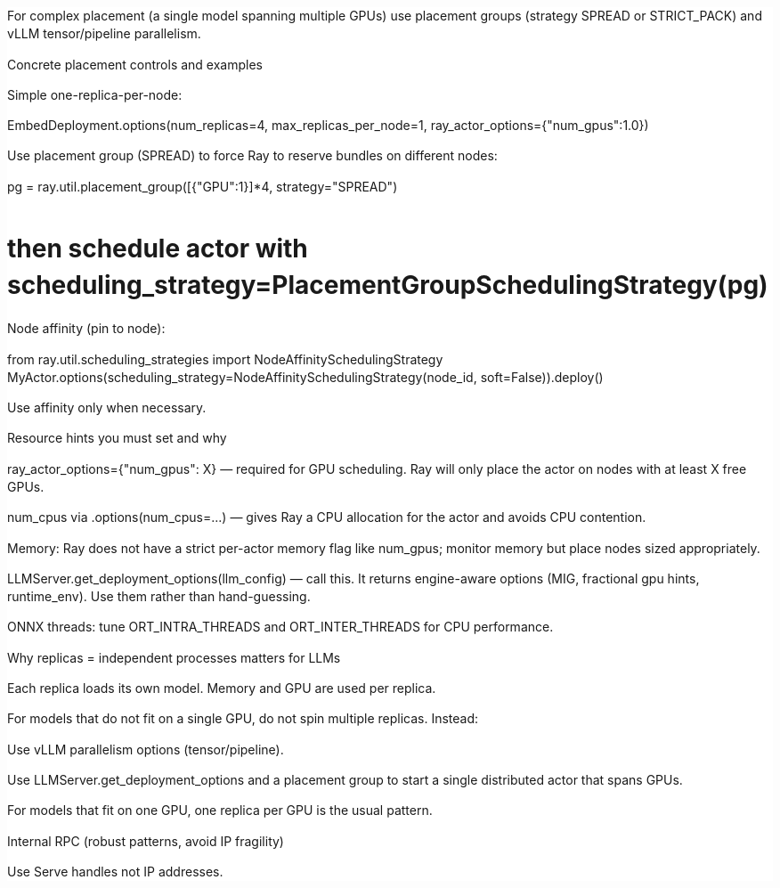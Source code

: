 For complex placement (a single model spanning multiple GPUs) use placement groups (strategy SPREAD or STRICT_PACK) and vLLM tensor/pipeline parallelism.


Concrete placement controls and examples

Simple one-replica-per-node:


EmbedDeployment.options(num_replicas=4, max_replicas_per_node=1, ray_actor_options={"num_gpus":1.0})

Use placement group (SPREAD) to force Ray to reserve bundles on different nodes:


pg = ray.util.placement_group([{"GPU":1}]*4, strategy="SPREAD")
# then schedule actor with scheduling_strategy=PlacementGroupSchedulingStrategy(pg)

Node affinity (pin to node):


from ray.util.scheduling_strategies import NodeAffinitySchedulingStrategy
MyActor.options(scheduling_strategy=NodeAffinitySchedulingStrategy(node_id, soft=False)).deploy()

Use affinity only when necessary.

Resource hints you must set and why

ray_actor_options={"num_gpus": X} — required for GPU scheduling. Ray will only place the actor on nodes with at least X free GPUs.

num_cpus via .options(num_cpus=...) — gives Ray a CPU allocation for the actor and avoids CPU contention.

Memory: Ray does not have a strict per-actor memory flag like num_gpus; monitor memory but place nodes sized appropriately.

LLMServer.get_deployment_options(llm_config) — call this. It returns engine-aware options (MIG, fractional gpu hints, runtime_env). Use them rather than hand-guessing.

ONNX threads: tune ORT_INTRA_THREADS and ORT_INTER_THREADS for CPU performance.


Why replicas = independent processes matters for LLMs

Each replica loads its own model. Memory and GPU are used per replica.

For models that do not fit on a single GPU, do not spin multiple replicas. Instead:

Use vLLM parallelism options (tensor/pipeline).

Use LLMServer.get_deployment_options and a placement group to start a single distributed actor that spans GPUs.


For models that fit on one GPU, one replica per GPU is the usual pattern.


Internal RPC (robust patterns, avoid IP fragility)

Use Serve handles not IP addresses.
